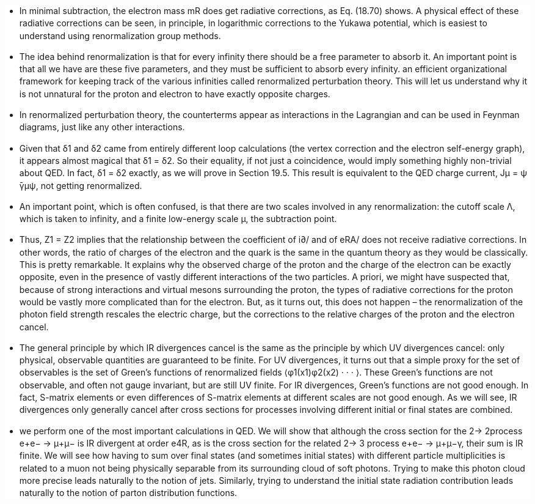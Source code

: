 -  In minimal subtraction, the electron mass mR does get radiative corrections, as Eq. (18.70) shows.
   A physical effect of these radiative corrections can be seen, in principle, in logarithmic corrections to the Yukawa potential, which is easiest to understand using renormalization group methods.


- The idea behind renormalization is that for every infinity there should be a free parameter to absorb it.
  An important point is that all we have are these five parameters, and they must be sufficient to absorb every infinity.
  an efficient organizational framework for keeping track of the various infinities called renormalized perturbation theory.
  This will let us understand why it is not unnatural for the proton and electron to have exactly opposite charges.

- In renormalized perturbation theory, the counterterms appear as interactions in the Lagrangian and can be used in Feynman diagrams, just like any other interactions.

- Given that δ1 and δ2 came from entirely different loop calculations (the vertex correction and the electron self-energy graph), it appears almost magical that δ1 = δ2.
  So their equality, if not just a coincidence, would imply something highly non-trivial about QED.
  In fact, δ1 = δ2 exactly, as we will prove in Section 19.5.
  This result is equivalent to the QED charge current, Jμ = ψ ̄γμψ, not getting renormalized.

- An important point, which is often confused, is that there are two scales involved in any renormalization: the cutoff scale Λ, which is taken to infinity, and a finite low-energy scale μ, the subtraction point. 
  
- Thus, Z1 = Z2 implies that the relationship between the coefficient of i∂/ and of eRA/ does not receive radiative corrections.
  In other words, the ratio of charges of the electron and the quark is the same in the quantum theory as they would be classically.
  This is pretty remarkable.
  It explains why the observed charge of the proton and the charge of the electron can be exactly opposite, even in the presence of vastly different interactions of the two particles.
  A priori, we might have suspected that, because of strong interactions and virtual mesons surrounding the proton, the types of radiative corrections for the proton would be vastly more complicated than for the electron.
  But, as it turns out, this does not happen – the renormalization of the photon field strength rescales the electric charge, but the corrections to the relative charges of the proton and the electron cancel.

- The general principle by which IR divergences cancel is the same as the principle by which UV divergences cancel: only physical, observable quantities are guaranteed to be finite.
  For UV divergences, it turns out that a simple proxy for the set of observables is the set of Green’s functions of renormalized fields ⟨φ1(x1)φ2(x2) · · · ⟩.
  These Green’s functions are not observable, and often not gauge invariant, but are still UV finite.
  For IR divergences, Green’s functions are not good enough.
  In fact, S-matrix elements or even differences of S-matrix elements at different scales are not good enough.
  As we will see, IR divergences only generally cancel after cross sections for processes involving different initial or final states are combined.

-  we perform one of the most important calculations in QED.
   We will show that although the cross section for the 2→ 2process e+e− → μ+μ− is IR divergent at order e4R, as is the cross section for the related 2→ 3 process e+e− → μ+μ−γ, their sum is IR finite.
   We will see how having to sum over final states (and sometimes initial states) with different particle multiplicities is related to a muon not being physically separable from its surrounding cloud of soft photons.
   Trying to make this photon cloud more precise leads naturally to the notion of jets.
   Similarly, trying to understand the initial state radiation contribution leads naturally to the notion of parton distribution functions.
